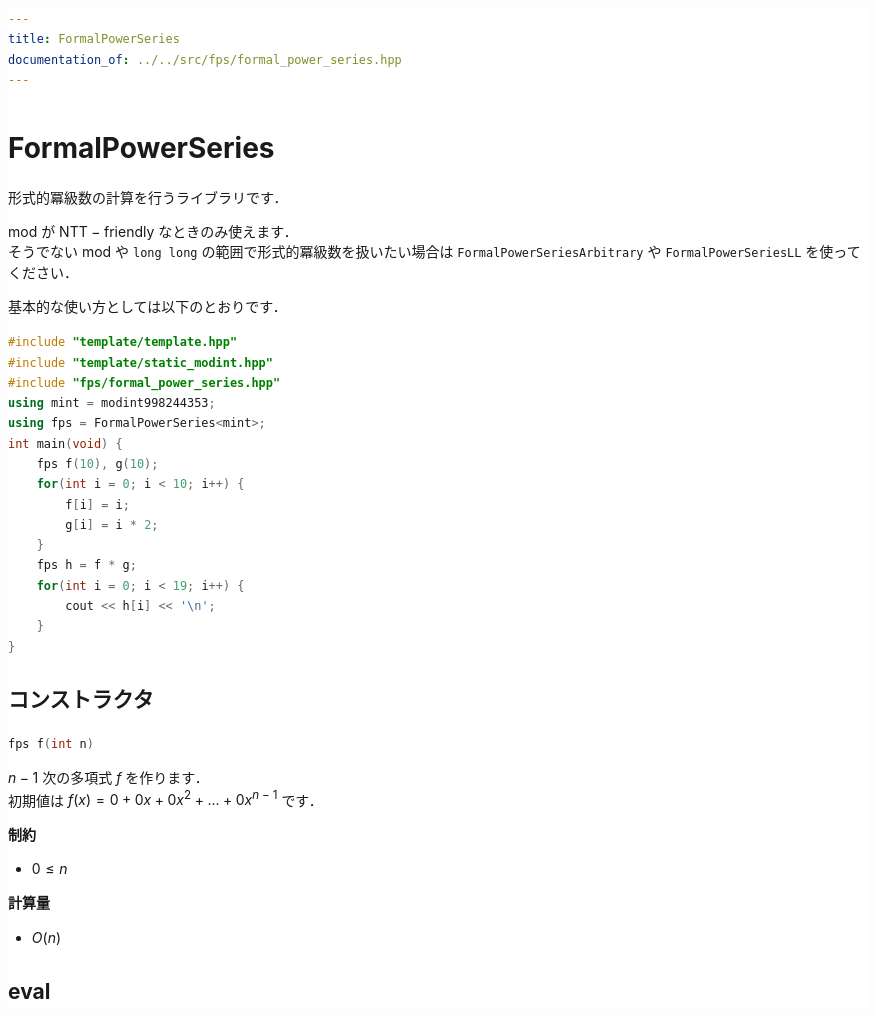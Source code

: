 ```yaml
---
title: FormalPowerSeries
documentation_of: ../../src/fps/formal_power_series.hpp
---
```


# FormalPowerSeries

形式的冪級数の計算を行うライブラリです．

$\mathrm{mod}$ が $\mathrm{NTT-friendly}$ なときのみ使えます．<br>
そうでない $\mathrm{mod}$ や `long long` の範囲で形式的冪級数を扱いたい場合は `FormalPowerSeriesArbitrary` や `FormalPowerSeriesLL` を使ってください．

基本的な使い方としては以下のとおりです．

```cpp
#include "template/template.hpp"
#include "template/static_modint.hpp"
#include "fps/formal_power_series.hpp"
using mint = modint998244353;
using fps = FormalPowerSeries<mint>;
int main(void) {
    fps f(10), g(10);
    for(int i = 0; i < 10; i++) {
        f[i] = i;
        g[i] = i * 2;
    }
    fps h = f * g;
    for(int i = 0; i < 19; i++) {
        cout << h[i] << '\n';
    }
}
```

## コンストラクタ

```cpp
fps f(int n)
```

$n - 1$ 次の多項式 $f$ を作ります．<br>
初期値は $f(x) = 0 + 0x + 0x^2 + ... + 0x^{n - 1}$ です．

**制約**

- $0 \leq n$

**計算量**

- $O(n)$

## eval
